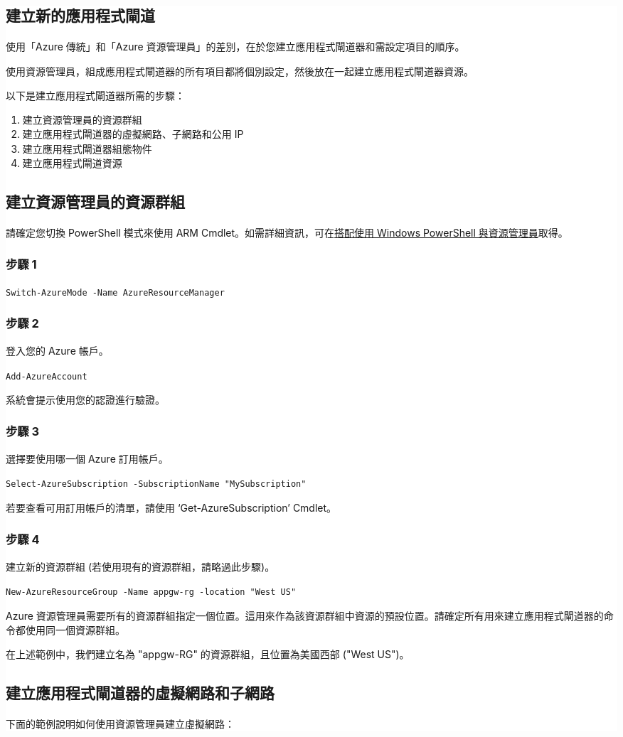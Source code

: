 
 
## 建立新的應用程式閘道

使用「Azure 傳統」和「Azure 資源管理員」的差別，在於您建立應用程式閘道器和需設定項目的順序。

使用資源管理員，組成應用程式閘道器的所有項目都將個別設定，然後放在一起建立應用程式閘道器資源。


以下是建立應用程式閘道器所需的步驟：

1. 建立資源管理員的資源群組
2. 建立應用程式閘道器的虛擬網路、子網路和公用 IP
3. 建立應用程式閘道器組態物件
4. 建立應用程式閘道資源


## 建立資源管理員的資源群組

請確定您切換 PowerShell 模式來使用 ARM Cmdlet。如需詳細資訊，可在[搭配使用 Windows PowerShell 與資源管理員](powershell-azure-resource-manager.md)取得。

### 步驟 1

    Switch-AzureMode -Name AzureResourceManager

### 步驟 2

登入您的 Azure 帳戶。


    Add-AzureAccount

系統會提示使用您的認證進行驗證。


### 步驟 3

選擇要使用哪一個 Azure 訂用帳戶。

    Select-AzureSubscription -SubscriptionName "MySubscription"

若要查看可用訂用帳戶的清單，請使用 ‘Get-AzureSubscription’ Cmdlet。


### 步驟 4

建立新的資源群組 (若使用現有的資源群組，請略過此步驟)。

    New-AzureResourceGroup -Name appgw-rg -location "West US"

Azure 資源管理員需要所有的資源群組指定一個位置。這用來作為該資源群組中資源的預設位置。請確定所有用來建立應用程式閘道器的命令都使用同一個資源群組。

在上述範例中，我們建立名為 "appgw-RG" 的資源群組，且位置為美國西部 ("West US")。

## 建立應用程式閘道器的虛擬網路和子網路

下面的範例說明如何使用資源管理員建立虛擬網路：
